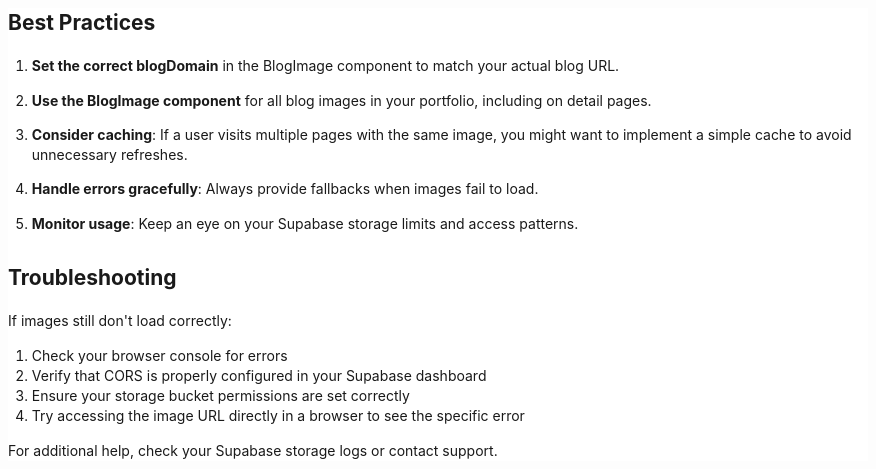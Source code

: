 ## Best Practices

1. **Set the correct blogDomain** in the BlogImage component to match your actual blog URL.

2. **Use the BlogImage component** for all blog images in your portfolio, including on detail pages.

3. **Consider caching**: If a user visits multiple pages with the same image, you might want to implement a simple cache to avoid unnecessary refreshes.

4. **Handle errors gracefully**: Always provide fallbacks when images fail to load.

5. **Monitor usage**: Keep an eye on your Supabase storage limits and access patterns.

## Troubleshooting

If images still don't load correctly:

1. Check your browser console for errors
2. Verify that CORS is properly configured in your Supabase dashboard
3. Ensure your storage bucket permissions are set correctly
4. Try accessing the image URL directly in a browser to see the specific error

For additional help, check your Supabase storage logs or contact support.
